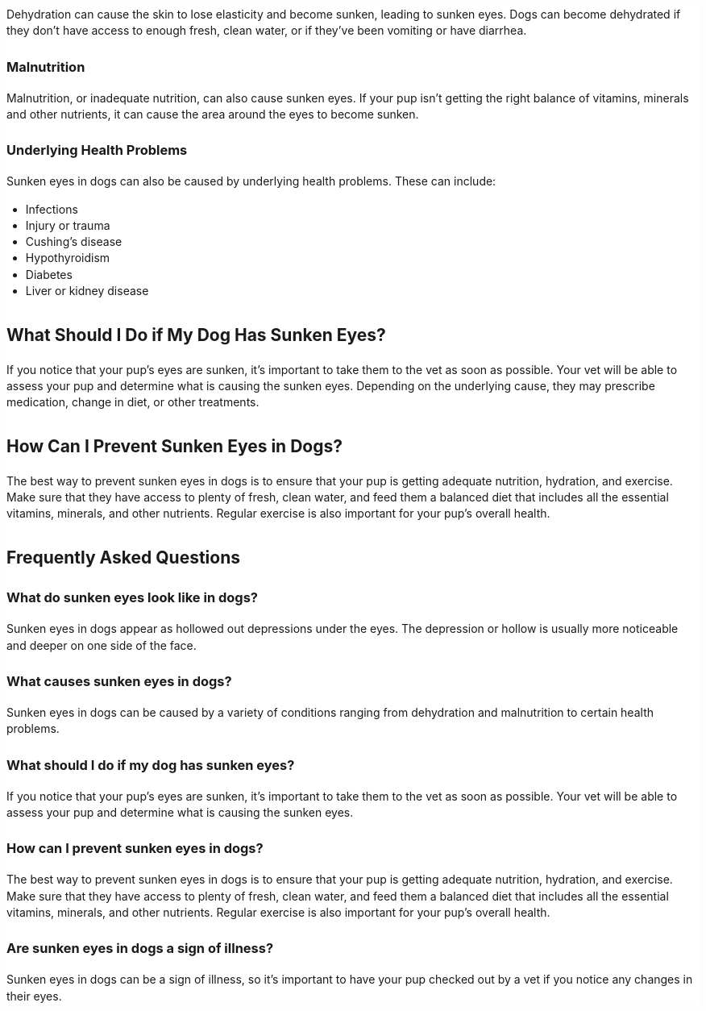 Dehydration can cause the skin to lose elasticity and become sunken, leading to sunken eyes. Dogs can become dehydrated if they don’t have access to enough fresh, clean water, or if they’ve been vomiting or have diarrhea. 

<h3>Malnutrition</h3>

Malnutrition, or inadequate nutrition, can also cause sunken eyes. If your pup isn’t getting the right balance of vitamins, minerals and other nutrients, it can cause the area around the eyes to become sunken. 

<h3>Underlying Health Problems</h3>

Sunken eyes in dogs can also be caused by underlying health problems. These can include: 

<ul>
  <li>Infections</li>
  <li>Injury or trauma</li>
  <li>Cushing’s disease</li>
  <li>Hypothyroidism</li>
  <li>Diabetes</li>
  <li>Liver or kidney disease</li>
</ul>

<h2>What Should I Do if My Dog Has Sunken Eyes?</h2>

If you notice that your pup’s eyes are sunken, it’s important to take them to the vet as soon as possible. Your vet will be able to assess your pup and determine what is causing the sunken eyes. Depending on the underlying cause, they may prescribe medication, change in diet, or other treatments. 

<h2>How Can I Prevent Sunken Eyes in Dogs?</h2>

The best way to prevent sunken eyes in dogs is to ensure that your pup is getting adequate nutrition, hydration, and exercise. Make sure that they have access to plenty of fresh, clean water, and feed them a balanced diet that includes all the essential vitamins, minerals, and other nutrients. Regular exercise is also important for your pup’s overall health. 

<h2>Frequently Asked Questions</h2>

<h3>What do sunken eyes look like in dogs?</h3>
Sunken eyes in dogs appear as hollowed out depressions under the eyes. The depression or hollow is usually more noticeable and deeper on one side of the face. 

<h3>What causes sunken eyes in dogs?</h3>
Sunken eyes in dogs can be caused by a variety of conditions ranging from dehydration and malnutrition to certain health problems. 

<h3>What should I do if my dog has sunken eyes?</h3>
If you notice that your pup’s eyes are sunken, it’s important to take them to the vet as soon as possible. Your vet will be able to assess your pup and determine what is causing the sunken eyes. 

<h3>How can I prevent sunken eyes in dogs?</h3>
The best way to prevent sunken eyes in dogs is to ensure that your pup is getting adequate nutrition, hydration, and exercise. Make sure that they have access to plenty of fresh, clean water, and feed them a balanced diet that includes all the essential vitamins, minerals, and other nutrients. Regular exercise is also important for your pup’s overall health. 

<h3>Are sunken eyes in dogs a sign of illness?</h3>
Sunken eyes in dogs can be a sign of illness, so it’s important to have your pup checked out by a vet if you notice any changes in their eyes. 
